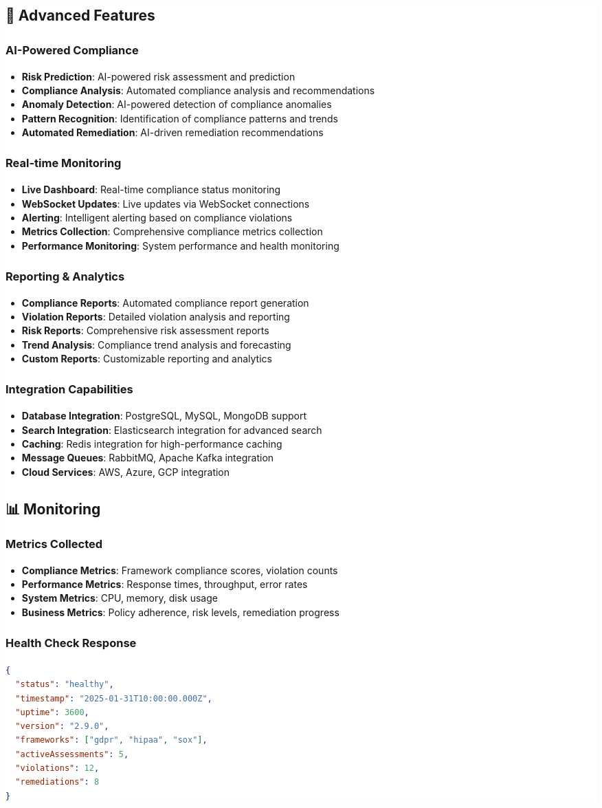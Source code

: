 ## 🔧 Advanced Features

### AI-Powered Compliance
- **Risk Prediction**: AI-powered risk assessment and prediction
- **Compliance Analysis**: Automated compliance analysis and recommendations
- **Anomaly Detection**: AI-powered detection of compliance anomalies
- **Pattern Recognition**: Identification of compliance patterns and trends
- **Automated Remediation**: AI-driven remediation recommendations

### Real-time Monitoring
- **Live Dashboard**: Real-time compliance status monitoring
- **WebSocket Updates**: Live updates via WebSocket connections
- **Alerting**: Intelligent alerting based on compliance violations
- **Metrics Collection**: Comprehensive compliance metrics collection
- **Performance Monitoring**: System performance and health monitoring

### Reporting & Analytics
- **Compliance Reports**: Automated compliance report generation
- **Violation Reports**: Detailed violation analysis and reporting
- **Risk Reports**: Comprehensive risk assessment reports
- **Trend Analysis**: Compliance trend analysis and forecasting
- **Custom Reports**: Customizable reporting and analytics

### Integration Capabilities
- **Database Integration**: PostgreSQL, MySQL, MongoDB support
- **Search Integration**: Elasticsearch integration for advanced search
- **Caching**: Redis integration for high-performance caching
- **Message Queues**: RabbitMQ, Apache Kafka integration
- **Cloud Services**: AWS, Azure, GCP integration

## 📊 Monitoring

### Metrics Collected
- **Compliance Metrics**: Framework compliance scores, violation counts
- **Performance Metrics**: Response times, throughput, error rates
- **System Metrics**: CPU, memory, disk usage
- **Business Metrics**: Policy adherence, risk levels, remediation progress

### Health Check Response
```json
{
  "status": "healthy",
  "timestamp": "2025-01-31T10:00:00.000Z",
  "uptime": 3600,
  "version": "2.9.0",
  "frameworks": ["gdpr", "hipaa", "sox"],
  "activeAssessments": 5,
  "violations": 12,
  "remediations": 8
}
```
